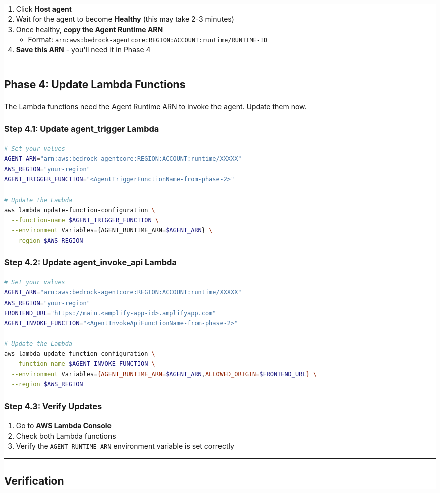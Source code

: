 1. Click **Host agent**
2. Wait for the agent to become **Healthy** (this may take 2-3 minutes)
3. Once healthy, **copy the Agent Runtime ARN**
   - Format: `arn:aws:bedrock-agentcore:REGION:ACCOUNT:runtime/RUNTIME-ID`
4. **Save this ARN** - you'll need it in Phase 4

---

## Phase 4: Update Lambda Functions

The Lambda functions need the Agent Runtime ARN to invoke the agent. Update them now.

### Step 4.1: Update agent_trigger Lambda

```bash
# Set your values
AGENT_ARN="arn:aws:bedrock-agentcore:REGION:ACCOUNT:runtime/XXXXX"
AWS_REGION="your-region"
AGENT_TRIGGER_FUNCTION="<AgentTriggerFunctionName-from-phase-2>"

# Update the Lambda
aws lambda update-function-configuration \
  --function-name $AGENT_TRIGGER_FUNCTION \
  --environment Variables={AGENT_RUNTIME_ARN=$AGENT_ARN} \
  --region $AWS_REGION
```

### Step 4.2: Update agent_invoke_api Lambda

```bash
# Set your values
AGENT_ARN="arn:aws:bedrock-agentcore:REGION:ACCOUNT:runtime/XXXXX"
AWS_REGION="your-region"
FRONTEND_URL="https://main.<amplify-app-id>.amplifyapp.com"
AGENT_INVOKE_FUNCTION="<AgentInvokeApiFunctionName-from-phase-2>"

# Update the Lambda
aws lambda update-function-configuration \
  --function-name $AGENT_INVOKE_FUNCTION \
  --environment Variables={AGENT_RUNTIME_ARN=$AGENT_ARN,ALLOWED_ORIGIN=$FRONTEND_URL} \
  --region $AWS_REGION
```

### Step 4.3: Verify Updates

1. Go to **AWS Lambda Console**
2. Check both Lambda functions
3. Verify the `AGENT_RUNTIME_ARN` environment variable is set correctly

---

## Verification
